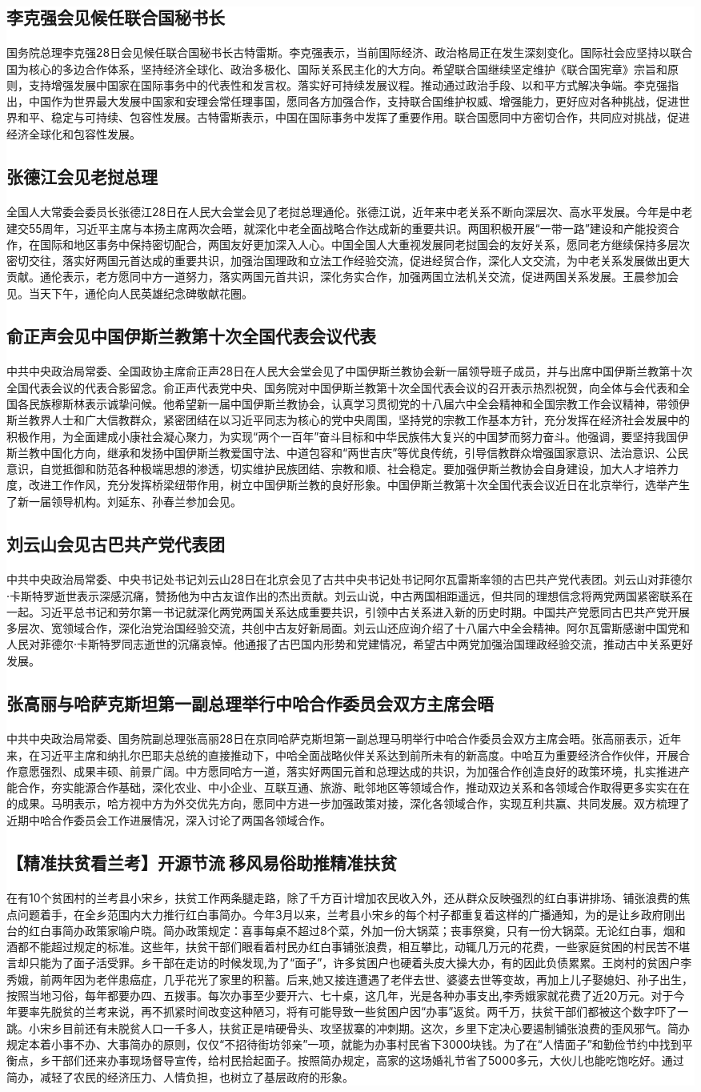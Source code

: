 
## 李克强会见候任联合国秘书长


国务院总理李克强28日会见候任联合国秘书长古特雷斯。李克强表示，当前国际经济、政治格局正在发生深刻变化。国际社会应坚持以联合国为核心的多边合作体系，坚持经济全球化、政治多极化、国际关系民主化的大方向。希望联合国继续坚定维护《联合国宪章》宗旨和原则，支持增强发展中国家在国际事务中的代表性和发言权。落实好可持续发展议程。推动通过政治手段、以和平方式解决争端。李克强指出，中国作为世界最大发展中国家和安理会常任理事国，愿同各方加强合作，支持联合国维护权威、增强能力，更好应对各种挑战，促进世界和平、稳定与可持续、包容性发展。古特雷斯表示，中国在国际事务中发挥了重要作用。联合国愿同中方密切合作，共同应对挑战，促进经济全球化和包容性发展。


## 张德江会见老挝总理


全国人大常委会委员长张德江28日在人民大会堂会见了老挝总理通伦。张德江说，近年来中老关系不断向深层次、高水平发展。今年是中老建交55周年，习近平主席与本扬主席两次会晤，就深化中老全面战略合作达成新的重要共识。两国积极开展“一带一路”建设和产能投资合作，在国际和地区事务中保持密切配合，两国友好更加深入人心。中国全国人大重视发展同老挝国会的友好关系，愿同老方继续保持多层次密切交往，落实好两国元首达成的重要共识，加强治国理政和立法工作经验交流，促进经贸合作，深化人文交流，为中老关系发展做出更大贡献。通伦表示，老方愿同中方一道努力，落实两国元首共识，深化务实合作，加强两国立法机关交流，促进两国关系发展。王晨参加会见。当天下午，通伦向人民英雄纪念碑敬献花圈。


## 俞正声会见中国伊斯兰教第十次全国代表会议代表


中共中央政治局常委、全国政协主席俞正声28日在人民大会堂会见了中国伊斯兰教协会新一届领导班子成员，并与出席中国伊斯兰教第十次全国代表会议的代表合影留念。俞正声代表党中央、国务院对中国伊斯兰教第十次全国代表会议的召开表示热烈祝贺，向全体与会代表和全国各民族穆斯林表示诚挚问候。他希望新一届中国伊斯兰教协会，认真学习贯彻党的十八届六中全会精神和全国宗教工作会议精神，带领伊斯兰教界人士和广大信教群众，紧密团结在以习近平同志为核心的党中央周围，坚持党的宗教工作基本方针，充分发挥在经济社会发展中的积极作用，为全面建成小康社会凝心聚力，为实现“两个一百年”奋斗目标和中华民族伟大复兴的中国梦而努力奋斗。他强调，要坚持我国伊斯兰教中国化方向，继承和发扬中国伊斯兰教爱国守法、中道包容和“两世吉庆”等优良传统，引导信教群众增强国家意识、法治意识、公民意识，自觉抵御和防范各种极端思想的渗透，切实维护民族团结、宗教和顺、社会稳定。要加强伊斯兰教协会自身建设，加大人才培养力度，改进工作作风，充分发挥桥梁纽带作用，树立中国伊斯兰教的良好形象。中国伊斯兰教第十次全国代表会议近日在北京举行，选举产生了新一届领导机构。刘延东、孙春兰参加会见。


## 刘云山会见古巴共产党代表团


中共中央政治局常委、中央书记处书记刘云山28日在北京会见了古共中央书记处书记阿尔瓦雷斯率领的古巴共产党代表团。刘云山对菲德尔·卡斯特罗逝世表示深感沉痛，赞扬他为中古友谊作出的杰出贡献。刘云山说，中古两国相距遥远，但共同的理想信念将两党两国紧密联系在一起。习近平总书记和劳尔第一书记就深化两党两国关系达成重要共识，引领中古关系进入新的历史时期。中国共产党愿同古巴共产党开展多层次、宽领域合作，深化治党治国经验交流，共创中古友好新局面。刘云山还应询介绍了十八届六中全会精神。阿尔瓦雷斯感谢中国党和人民对菲德尔·卡斯特罗同志逝世的沉痛哀悼。他通报了古巴国内形势和党建情况，希望古中两党加强治国理政经验交流，推动古中关系更好发展。


## 张高丽与哈萨克斯坦第一副总理举行中哈合作委员会双方主席会晤


中共中央政治局常委、国务院副总理张高丽28日在京同哈萨克斯坦第一副总理马明举行中哈合作委员会双方主席会晤。张高丽表示，近年来，在习近平主席和纳扎尔巴耶夫总统的直接推动下，中哈全面战略伙伴关系达到前所未有的新高度。中哈互为重要经济合作伙伴，开展合作意愿强烈、成果丰硕、前景广阔。中方愿同哈方一道，落实好两国元首和总理达成的共识，为加强合作创造良好的政策环境，扎实推进产能合作，夯实能源合作基础，深化农业、中小企业、互联互通、旅游、毗邻地区等领域合作，推动双边关系和各领域合作取得更多实实在在的成果。马明表示，哈方视中方为外交优先方向，愿同中方进一步加强政策对接，深化各领域合作，实现互利共赢、共同发展。双方梳理了近期中哈合作委员会工作进展情况，深入讨论了两国各领域合作。


## 【精准扶贫看兰考】开源节流 移风易俗助推精准扶贫


在有10个贫困村的兰考县小宋乡，扶贫工作两条腿走路，除了千方百计增加农民收入外，还从群众反映强烈的红白事讲排场、铺张浪费的焦点问题着手，在全乡范围内大力推行红白事简办。今年3月以来，兰考县小宋乡的每个村子都重复着这样的广播通知，为的是让乡政府刚出台的红白事简办政策家喻户晓。简办政策规定：喜事每桌不超过8个菜，外加一份大锅菜；丧事祭奠，只有一份大锅菜。无论红白事，烟和酒都不能超过规定的标准。这些年，扶贫干部们眼看着村民办红白事铺张浪费，相互攀比，动辄几万元的花费，一些家庭贫困的村民苦不堪言却只能为了面子活受罪。乡干部在走访的时候发现,为了“面子”，许多贫困户也硬着头皮大操大办，有的因此负债累累。王岗村的贫困户李秀娥，前两年因为老伴患癌症，几乎花光了家里的积蓄。后来,她又接连遭遇了老伴去世、婆婆去世等变故，再加上儿子娶媳妇、孙子出生，按照当地习俗，每年都要办四、五拨事。每次办事至少要开六、七十桌，这几年，光是各种办事支出,李秀娥家就花费了近20万元。对于今年要率先脱贫的兰考来说，再不抓紧时间改变这种陋习，将有可能导致一些贫困户因“办事”返贫。两千万，扶贫干部们都被这个数字吓了一跳。小宋乡目前还有未脱贫人口一千多人，扶贫正是啃硬骨头、攻坚拔寨的冲刺期。这次，乡里下定决心要遏制铺张浪费的歪风邪气。简办规定本着小事不办、大事简办的原则，仅仅“不招待街坊邻亲”一项，就能为办事村民省下3000块钱。为了在“人情面子”和勤俭节约中找到平衡点，乡干部们还来办事现场督导宣传，给村民拾起面子。按照简办规定，高家的这场婚礼节省了5000多元，大伙儿也能吃饱吃好。通过简办，减轻了农民的经济压力、人情负担，也树立了基层政府的形象。
